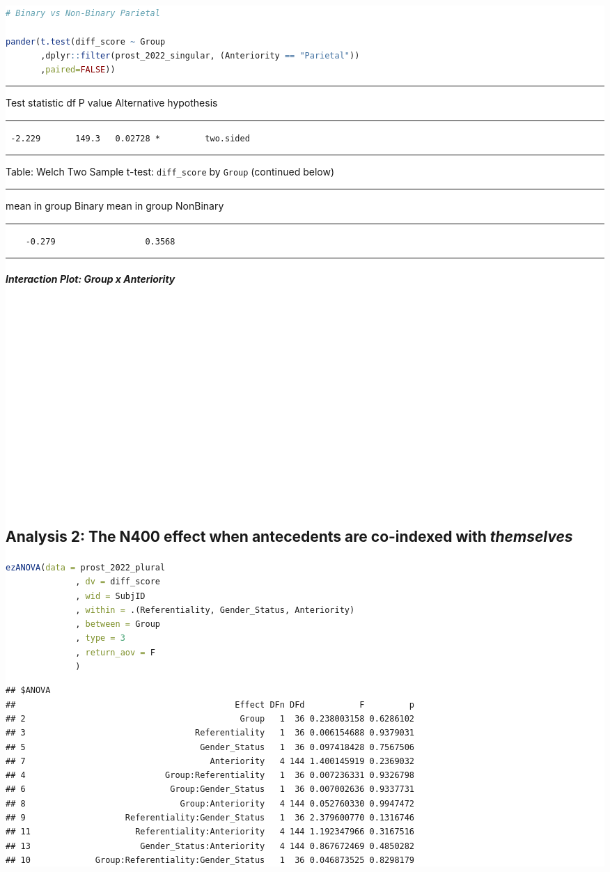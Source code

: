```r
# Binary vs Non-Binary Parietal

pander(t.test(diff_score ~ Group
       ,dplyr::filter(prost_2022_singular, (Anteriority == "Parietal"))
       ,paired=FALSE))
```


-------------------------------------------------------------
 Test statistic    df      P value    Alternative hypothesis 
---------------- ------- ----------- ------------------------
     -2.229       149.3   0.02728 *         two.sided        
-------------------------------------------------------------

Table: Welch Two Sample t-test: `diff_score` by `Group` (continued below)

 
------------------------------------------------
 mean in group Binary   mean in group NonBinary 
---------------------- -------------------------
        -0.279                  0.3568          
------------------------------------------------


##### Interaction Plot: Group x Anteriority

&nbsp;

   
![](prost_2022_n400_nref_b_files/figure-latex/unnamed-chunk-25-1.pdf) 



&nbsp;

&nbsp;

&nbsp;



## Analysis 2: The N400 effect when antecedents are co-indexed with *themselves*



```r
ezANOVA(data = prost_2022_plural
              , dv = diff_score
              , wid = SubjID
              , within = .(Referentiality, Gender_Status, Anteriority)
              , between = Group
              , type = 3
              , return_aov = F
              )
```

```
## $ANOVA
##                                            Effect DFn DFd           F         p
## 2                                           Group   1  36 0.238003158 0.6286102
## 3                                  Referentiality   1  36 0.006154688 0.9379031
## 5                                   Gender_Status   1  36 0.097418428 0.7567506
## 7                                     Anteriority   4 144 1.400145919 0.2369032
## 4                            Group:Referentiality   1  36 0.007236331 0.9326798
## 6                             Group:Gender_Status   1  36 0.007002636 0.9337731
## 8                               Group:Anteriority   4 144 0.052760330 0.9947472
## 9                    Referentiality:Gender_Status   1  36 2.379600770 0.1316746
## 11                     Referentiality:Anteriority   4 144 1.192347966 0.3167516
## 13                      Gender_Status:Anteriority   4 144 0.867672469 0.4850282
## 10             Group:Referentiality:Gender_Status   1  36 0.046873525 0.8298179
```